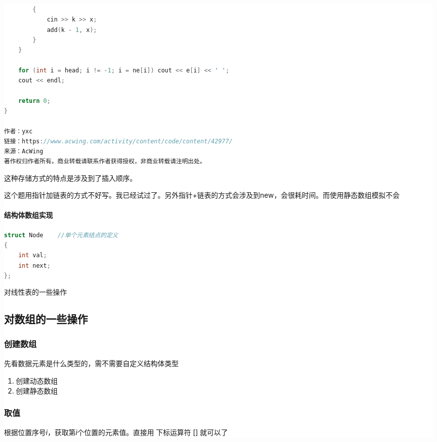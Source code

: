 ```cpp
        {
            cin >> k >> x;
            add(k - 1, x);
        }
    }

    for (int i = head; i != -1; i = ne[i]) cout << e[i] << ' ';
    cout << endl;

    return 0;
}

作者：yxc
链接：https://www.acwing.com/activity/content/code/content/42977/
来源：AcWing
著作权归作者所有。商业转载请联系作者获得授权，非商业转载请注明出处。
```

这种存储方式的特点是涉及到了插入顺序。



这个题用指针加链表的方式不好写。我已经试过了。另外指针+链表的方式会涉及到new，会很耗时间。而使用静态数组模拟不会





#### 结构体数组实现

```cpp
struct Node    //单个元素结点的定义
{
    int val;
    int next;
};
```





对线性表的一些操作



## 对数组的一些操作

### 创建数组

先看数据元素是什么类型的，需不需要自定义结构体类型

1. 创建动态数组
2. 创建静态数组

### 取值

根据位置序号$i$，获取第$i$个位置的元素值。直接用 下标运算符 $[ ]$ 就可以了

